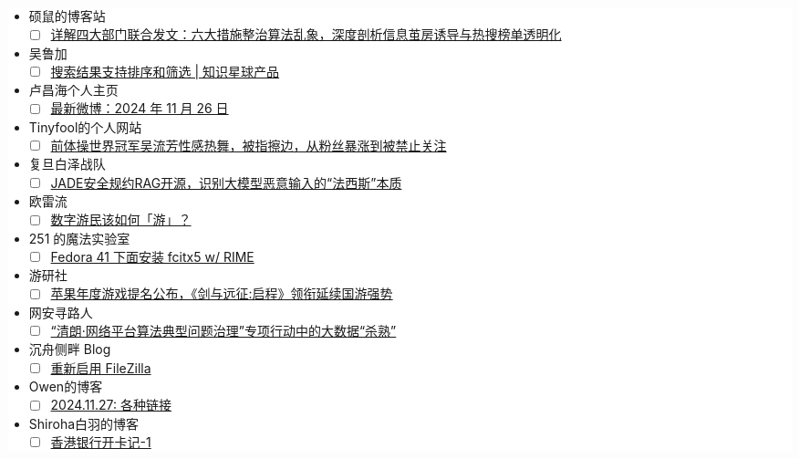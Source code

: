 - 硕鼠的博客站
  - [ ] [详解四大部门联合发文：六大措施整治算法乱象，深度剖析信息茧房诱导与热搜榜单透明化](https://lukefan.com/2024/11/26/%e8%af%a6%e8%a7%a3%e5%9b%9b%e5%a4%a7%e9%83%a8%e9%97%a8%e8%81%94%e5%90%88%e5%8f%91%e6%96%87%ef%bc%9a%e5%85%ad%e5%a4%a7%e6%8e%aa%e6%96%bd%e6%95%b4%e6%b2%bb%e7%ae%97%e6%b3%95%e4%b9%b1%e8%b1%a1%ef%bc%8c/)
- 吴鲁加
  - [ ] [搜索结果支持排序和筛选 | 知识星球产品](https://mp.weixin.qq.com/s?__biz=Mzg5NDY4ODM1MA==&mid=2247485021&idx=1&sn=7edfc4d850c4e70e73b8878aeb57d843&chksm=c01a8b6cf76d027a0a4c95490925cfe083d945ca47050a99bbbaa4845718cfdad28b5f5e3e2d&scene=58&subscene=0#rd)
- 卢昌海个人主页
  - [ ] [最新微博：2024 年 11 月 26 日](https://www.changhai.org/articles/miscellaneous/blog/202411.php#latest)
- Tinyfool的个人网站
  - [ ] [前体操世界冠军吴流芳性感热舞，被指擦边，从粉丝暴涨到被禁止关注](https://codechina.org/2024/11/56s/)
- 复旦白泽战队
  - [ ] [JADE安全规约RAG开源，识别大模型恶意输入的“法西斯”本质](https://mp.weixin.qq.com/s?__biz=MzU4NzUxOTI0OQ==&mid=2247492004&idx=1&sn=5381005a03b245e65a049f9c18e0729d&chksm=fde865daca9feccc7571b27e920abf90f374da04765b3c8debad603e41af5fc00eead3be93f6&scene=58&subscene=0#rd)
- 欧雷流
  - [ ] [数字游民该如何「游」？](https://ourai.ws/posts/the-right-way-for-digital-nomadism/)
- 251 的魔法实验室
  - [ ] [Fedora 41 下面安装 fcitx5 w/ RIME](https://blog.251.sh/fedora-41-install-fcitx5-with-rime)
- 游研社
  - [ ] [苹果年度游戏提名公布，《剑与远征:启程》领衔延续国游强势](https://www.yystv.cn/p/12346)
- 网安寻路人
  - [ ] [“清朗·网络平台算法典型问题治理”专项行动中的大数据“杀熟”](https://mp.weixin.qq.com/s?__biz=MzIxODM0NDU4MQ==&mid=2247505442&idx=1&sn=a3a6a5185ad7a7a9b294ca17d133103b&chksm=97e96bc8a09ee2de4384c0a46ceadec8a97843df0446ebe31107cfe267d365affaa04048cac1&scene=58&subscene=0#rd)
- 沉舟侧畔 Blog
  - [ ] [重新启用 FileZilla](https://springwood.me/reuse-filezilla/)
- Owen的博客
  - [ ] [2024.11.27: 各种链接](https://www.owenyoung.com/blog/journals/2024-11-27/)
- Shiroha白羽的博客
  - [ ] [香港银行开卡记-1](https://blog.mauve.icu/2024/11/26/tourist/Hongkong-bank-1/)
